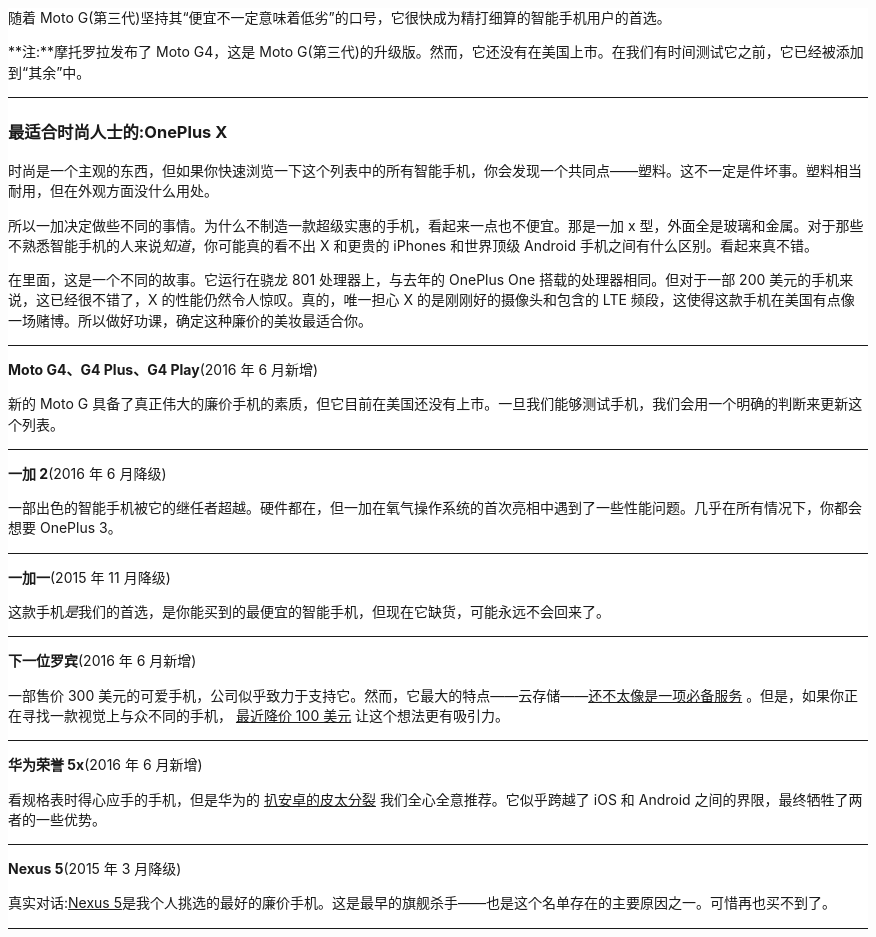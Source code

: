 随着 Moto G(第三代)坚持其“便宜不一定意味着低劣”的口号，它很快成为精打细算的智能手机用户的首选。

**注:**摩托罗拉发布了 Moto G4，这是 Moto G(第三代)的升级版。然而，它还没有在美国上市。在我们有时间测试它之前，它已经被添加到“其余”中。

* * *

### 最适合时尚人士的:OnePlus X

时尚是一个主观的东西，但如果你快速浏览一下这个列表中的所有智能手机，你会发现一个共同点——塑料。这不一定是件坏事。塑料相当耐用，但在外观方面没什么用处。

所以一加决定做些不同的事情。为什么不制造一款超级实惠的手机，看起来一点也不便宜。那是一加 x 型，外面全是玻璃和金属。对于那些不熟悉智能手机的人来说*知道*，你可能真的看不出 X 和更贵的 iPhones 和世界顶级 Android 手机之间有什么区别。看起来真不错。

在里面，这是一个不同的故事。它运行在骁龙 801 处理器上，与去年的 OnePlus One 搭载的处理器相同。但对于一部 200 美元的手机来说，这已经很不错了，X 的性能仍然令人惊叹。真的，唯一担心 X 的是刚刚好的摄像头和包含的 LTE 频段，这使得这款手机在美国有点像一场赌博。所以做好功课，确定这种廉价的美妆最适合你。

* * *

**Moto G4、G4 Plus、G4 Play**(2016 年 6 月新增)

新的 Moto G 具备了真正伟大的廉价手机的素质，但它目前在美国还没有上市。一旦我们能够测试手机，我们会用一个明确的判断来更新这个列表。

* * *

**一加 2**(2016 年 6 月降级)

一部出色的智能手机被它的继任者超越。硬件都在，但一加在氧气操作系统的首次亮相中遇到了一些性能问题。几乎在所有情况下，你都会想要 OnePlus 3。

* * *

**一加一**(2015 年 11 月降级)

这款手机*是*我们的首选，是你能买到的最便宜的智能手机，但现在它缺货，可能永远不会回来了。

* * *

**下一位罗宾**(2016 年 6 月新增)

一部售价 300 美元的可爱手机，公司似乎致力于支持它。然而，它最大的特点——云存储——[还不太像是一项必备服务](http://gizmodo.com/nextbit-robin-review-a-great-smartphone-with-its-head-1759734910) 。但是，如果你正在寻找一款视觉上与众不同的手机， [最近降价 100 美元](https://www.amazon.com/Nextbit-Robin-Factory-Unlocked-Phone/dp/B01D9LVCAI?asc_campaign=InlineText&asc_refurl=https://gizmodo.com/the-best-cheap-smartphone-for-every-off-contract-need-1671295476&asc_source=&camp=1789&creative=9325&creativeASIN=B01D9LVCAI&gclid=Cj0KEQjw-YO7BRDwi6Stp7T296ABEiQAD6iWMQXRZA1JIRTsJW3Z6FkdQbmW6F1Wk0mSXlgFGUNCsrEaAoVG8P8HAQ&ie=UTF8&linkCode=as2&linkId=CYVYLXCQ2CKDI2YB&redirect=true&ref_=as_li_qf_sp_asin_il_tl&tag=kinjagizmodolink-20) 让这个想法更有吸引力。

* * *

**华为荣誉 5x**(2016 年 6 月新增)

看规格表时得心应手的手机，但是华为的 [扒安卓的皮太分裂](http://gizmodo.com/huawei-s-cheap-honor-5x-is-good-budget-phone-with-a-sof-1757310950) 我们全心全意推荐。它似乎跨越了 iOS 和 Android 之间的界限，最终牺牲了两者的一些优势。

* * *

**Nexus 5**(2015 年 3 月降级)

真实对话:[Nexus 5](https://web.archive.org/web/20141217024945/http://gizmodo.com/nexus-5-review-the-best-is-still-the-best-especially-1458003288)是我个人挑选的最好的廉价手机。这是最早的旗舰杀手——也是这个名单存在的主要原因之一。可惜再也买不到了。

* * *

